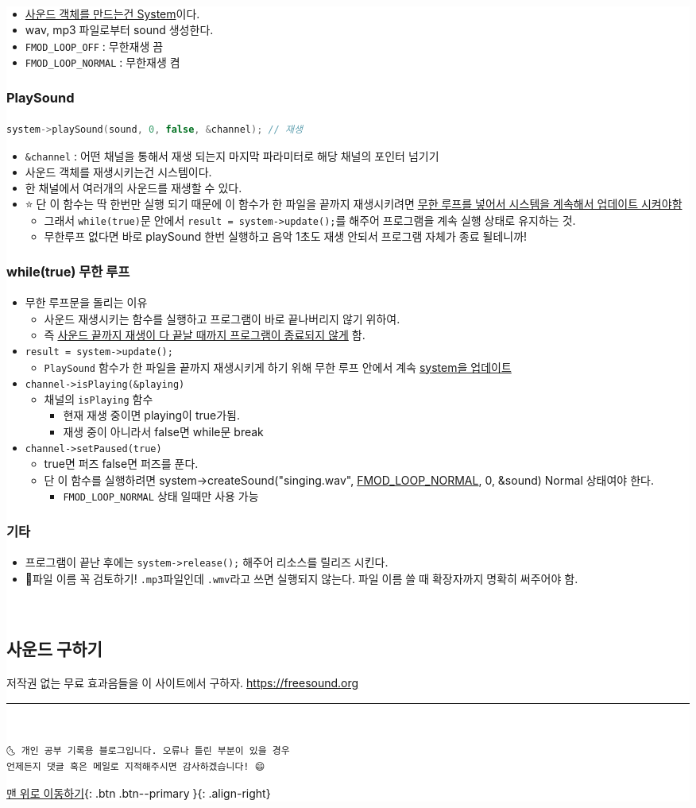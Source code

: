 - <u>사운드 객체를 만드는건 System</u>이다.
- wav, mp3 파일로부터 sound 생성한다.
- `FMOD_LOOP_OFF` : 무한재생 끔
- `FMOD_LOOP_NORMAL` : 무한재생 켬

### PlaySound

```cpp
system->playSound(sound, 0, false, &channel); // 재생
```

- `&channel` : 어떤 채널을 통해서 재생 되는지 마지막 파라미터로 해당 채널의 포인터 넘기기
- 사운드 객체를 재생시키는건 시스템이다.
- 한 채널에서 여러개의 사운드를 재생할 수 있다.
- ⭐ 단 이 함수는 딱 한번만 실행 되기 때문에 이 함수가 한 파일을 끝까지 재생시키려면 
<u>무한 루프를 넣어서 시스템을 계속해서 업데이트 시켜야함</u> 
  - 그래서 `while(true)`문 안에서 `result = system->update();`를 해주어 프로그램을 계속 실행 상태로 유지하는 것.
  - 무한루프 없다면 바로 playSound 한번 실행하고 음악 1초도 재생 안되서 프로그램 자체가 종료 될테니까!

### while(true) 무한 루프
- 무한 루프문을 돌리는 이유
  - 사운드 재생시키는 함수를 실행하고 프로그램이 바로 끝나버리지 않기 위하여. 
  - 즉 <u>사운드 끝까지 재생이 다 끝날 때까지 프로그램이 종료되지 않게</u> 함.
- `result = system->update();`
  - `PlaySound` 함수가 한 파일을 끝까지 재생시키게 하기 위해 무한 루프 안에서 계속 <u>system을 업데이트</u>
- `channel->isPlaying(&playing)`
  - 채널의 `isPlaying` 함수 
    - 현재 재생 중이면 playing이 true가됨. 
    - 재생 중이 아니라서 false면 while문 break
- `channel->setPaused(true)`
  - true면 퍼즈 false면 퍼즈를 푼다.
  - 단 이 함수를 실행하려면 system->createSound("singing.wav", <u>FMOD_LOOP_NORMAL</u>, 0, &sound) Normal 상태여야 한다. 
    - `FMOD_LOOP_NORMAL` 상태 일때만 사용 가능

### 기타
- 프로그램이 끝난 후에는 `system->release();` 해주어 리소스를 릴리즈 시킨다.
- 🎵파일 이름 꼭 검토하기! `.mp3`파일인데 `.wmv`라고 쓰면 실행되지 않는다. 파일 이름 쓸 때 확장자까지 명확히 써주어야 함.

<br>

## 사운드 구하기
저작권 없는 무료 효과음들을 이 사이트에서 구하자. <https://freesound.org>

***
<br>

    🌜 개인 공부 기록용 블로그입니다. 오류나 틀린 부분이 있을 경우 
    언제든지 댓글 혹은 메일로 지적해주시면 감사하겠습니다! 😄

[맨 위로 이동하기](#){: .btn .btn--primary }{: .align-right}
